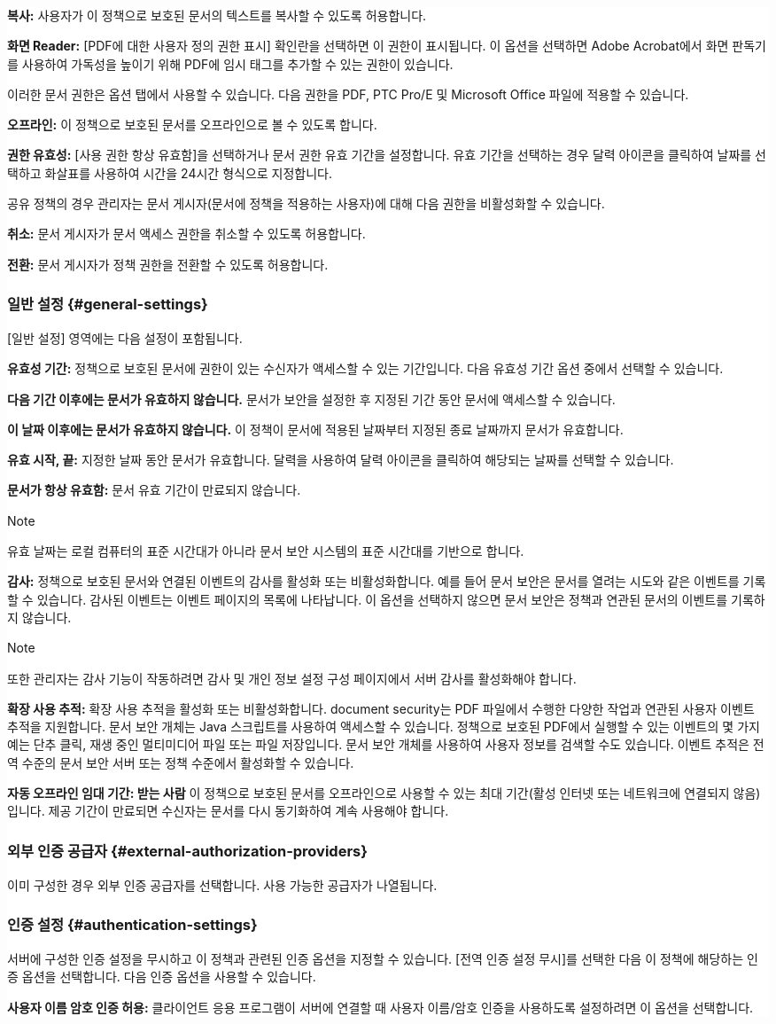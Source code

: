 **복사:** 사용자가 이 정책으로 보호된 문서의 텍스트를 복사할 수 있도록 허용합니다.

**화면 Reader:** [PDF에 대한 사용자 정의 권한 표시] 확인란을 선택하면 이 권한이 표시됩니다. 이 옵션을 선택하면 Adobe Acrobat에서 화면 판독기를 사용하여 가독성을 높이기 위해 PDF에 임시 태그를 추가할 수 있는 권한이 있습니다.

이러한 문서 권한은 옵션 탭에서 사용할 수 있습니다. 다음 권한을 PDF, PTC Pro/E 및 Microsoft Office 파일에 적용할 수 있습니다.

**오프라인:** 이 정책으로 보호된 문서를 오프라인으로 볼 수 있도록 합니다.

**권한 유효성:** [사용 권한 항상 유효함]을 선택하거나 문서 권한 유효 기간을 설정합니다. 유효 기간을 선택하는 경우 달력 아이콘을 클릭하여 날짜를 선택하고 화살표를 사용하여 시간을 24시간 형식으로 지정합니다.

공유 정책의 경우 관리자는 문서 게시자(문서에 정책을 적용하는 사용자)에 대해 다음 권한을 비활성화할 수 있습니다.

**취소:** 문서 게시자가 문서 액세스 권한을 취소할 수 있도록 허용합니다.

**전환:** 문서 게시자가 정책 권한을 전환할 수 있도록 허용합니다.

### 일반 설정 {#general-settings}

[일반 설정] 영역에는 다음 설정이 포함됩니다.

**유효성 기간:** 정책으로 보호된 문서에 권한이 있는 수신자가 액세스할 수 있는 기간입니다. 다음 유효성 기간 옵션 중에서 선택할 수 있습니다.

**다음 기간 이후에는 문서가 유효하지 않습니다.** 문서가 보안을 설정한 후 지정된 기간 동안 문서에 액세스할 수 있습니다.

**이 날짜 이후에는 문서가 유효하지 않습니다.** 이 정책이 문서에 적용된 날짜부터 지정된 종료 날짜까지 문서가 유효합니다.

**유효 시작, 끝:** 지정한 날짜 동안 문서가 유효합니다. 달력을 사용하여 달력 아이콘을 클릭하여 해당되는 날짜를 선택할 수 있습니다.

**문서가 항상 유효함:** 문서 유효 기간이 만료되지 않습니다.

>[!NOTE]
>
>유효 날짜는 로컬 컴퓨터의 표준 시간대가 아니라 문서 보안 시스템의 표준 시간대를 기반으로 합니다.

**감사:** 정책으로 보호된 문서와 연결된 이벤트의 감사를 활성화 또는 비활성화합니다. 예를 들어 문서 보안은 문서를 열려는 시도와 같은 이벤트를 기록할 수 있습니다. 감사된 이벤트는 이벤트 페이지의 목록에 나타납니다. 이 옵션을 선택하지 않으면 문서 보안은 정책과 연관된 문서의 이벤트를 기록하지 않습니다.

>[!NOTE]
>
>또한 관리자는 감사 기능이 작동하려면 감사 및 개인 정보 설정 구성 페이지에서 서버 감사를 활성화해야 합니다.

**확장 사용 추적:** 확장 사용 추적을 활성화 또는 비활성화합니다. document security는 PDF 파일에서 수행한 다양한 작업과 연관된 사용자 이벤트 추적을 지원합니다. 문서 보안 개체는 Java 스크립트를 사용하여 액세스할 수 있습니다. 정책으로 보호된 PDF에서 실행할 수 있는 이벤트의 몇 가지 예는 단추 클릭, 재생 중인 멀티미디어 파일 또는 파일 저장입니다. 문서 보안 개체를 사용하여 사용자 정보를 검색할 수도 있습니다. 이벤트 추적은 전역 수준의 문서 보안 서버 또는 정책 수준에서 활성화할 수 있습니다.

**자동 오프라인 임대 기간: 받는 사람** 이 정책으로 보호된 문서를 오프라인으로 사용할 수 있는 최대 기간(활성 인터넷 또는 네트워크에 연결되지 않음)입니다. 제공 기간이 만료되면 수신자는 문서를 다시 동기화하여 계속 사용해야 합니다.

### 외부 인증 공급자 {#external-authorization-providers}

이미 구성한 경우 외부 인증 공급자를 선택합니다. 사용 가능한 공급자가 나열됩니다.

### 인증 설정 {#authentication-settings}

서버에 구성한 인증 설정을 무시하고 이 정책과 관련된 인증 옵션을 지정할 수 있습니다. [전역 인증 설정 무시]를 선택한 다음 이 정책에 해당하는 인증 옵션을 선택합니다. 다음 인증 옵션을 사용할 수 있습니다.

**사용자 이름 암호 인증 허용:** 클라이언트 응용 프로그램이 서버에 연결할 때 사용자 이름/암호 인증을 사용하도록 설정하려면 이 옵션을 선택합니다.
